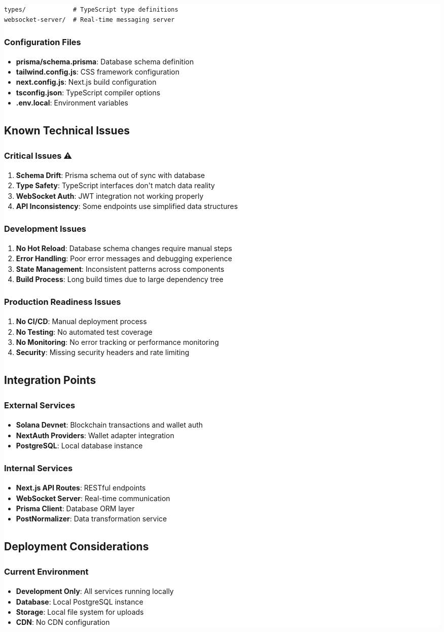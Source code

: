 ```
types/             # TypeScript type definitions
websocket-server/  # Real-time messaging server
```

### Configuration Files
- **prisma/schema.prisma**: Database schema definition
- **tailwind.config.js**: CSS framework configuration
- **next.config.js**: Next.js build configuration
- **tsconfig.json**: TypeScript compiler options
- **.env.local**: Environment variables

## Known Technical Issues

### Critical Issues ⚠️
1. **Schema Drift**: Prisma schema out of sync with database
2. **Type Safety**: TypeScript interfaces don't match data reality
3. **WebSocket Auth**: JWT integration not working properly
4. **API Inconsistency**: Some endpoints use simplified data structures

### Development Issues
1. **No Hot Reload**: Database schema changes require manual steps
2. **Error Handling**: Poor error messages and debugging experience
3. **State Management**: Inconsistent patterns across components
4. **Build Process**: Long build times due to large dependency tree

### Production Readiness Issues
1. **No CI/CD**: Manual deployment process
2. **No Testing**: No automated test coverage
3. **No Monitoring**: No error tracking or performance monitoring
4. **Security**: Missing security headers and rate limiting

## Integration Points

### External Services
- **Solana Devnet**: Blockchain transactions and wallet auth
- **NextAuth Providers**: Wallet adapter integration
- **PostgreSQL**: Local database instance

### Internal Services
- **Next.js API Routes**: RESTful endpoints
- **WebSocket Server**: Real-time communication
- **Prisma Client**: Database ORM layer
- **PostNormalizer**: Data transformation service

## Deployment Considerations

### Current Environment
- **Development Only**: All services running locally
- **Database**: Local PostgreSQL instance
- **Storage**: Local file system for uploads
- **CDN**: No CDN configuration
